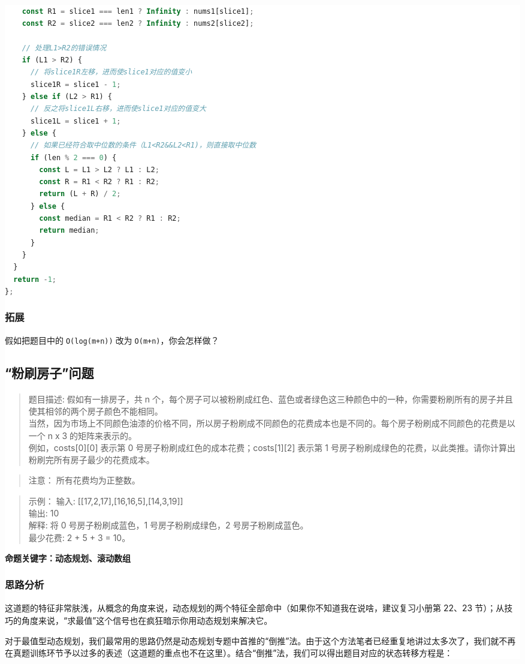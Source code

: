 ```js
    const R1 = slice1 === len1 ? Infinity : nums1[slice1];
    const R2 = slice2 === len2 ? Infinity : nums2[slice2];

    // 处理L1>R2的错误情况
    if (L1 > R2) {
      // 将slice1R左移，进而使slice1对应的值变小
      slice1R = slice1 - 1;
    } else if (L2 > R1) {
      // 反之将slice1L右移，进而使slice1对应的值变大
      slice1L = slice1 + 1;
    } else {
      // 如果已经符合取中位数的条件（L1<R2&&L2<R1)，则直接取中位数
      if (len % 2 === 0) {
        const L = L1 > L2 ? L1 : L2;
        const R = R1 < R2 ? R1 : R2;
        return (L + R) / 2;
      } else {
        const median = R1 < R2 ? R1 : R2;
        return median;
      }
    }
  }
  return -1;
};
```

### 拓展

假如把题目中的 `O(log(m+n))` 改为 `O(m+n)`，你会怎样做？

## “粉刷房子”问题

> 题目描述: 假如有一排房子，共 n 个，每个房子可以被粉刷成红色、蓝色或者绿色这三种颜色中的一种，你需要粉刷所有的房子并且使其相邻的两个房子颜色不能相同。  
> 当然，因为市场上不同颜色油漆的价格不同，所以房子粉刷成不同颜色的花费成本也是不同的。每个房子粉刷成不同颜色的花费是以一个 n x 3 的矩阵来表示的。  
> 例如，costs[0][0] 表示第 0 号房子粉刷成红色的成本花费；costs[1][2] 表示第 1 号房子粉刷成绿色的花费，以此类推。请你计算出粉刷完所有房子最少的花费成本。

> 注意：
> 所有花费均为正整数。

> 示例：
> 输入: [[17,2,17],[16,16,5],[14,3,19]]  
> 输出: 10  
> 解释: 将 0 号房子粉刷成蓝色，1 号房子粉刷成绿色，2 号房子粉刷成蓝色。  
> 最少花费: 2 + 5 + 3 = 10。

**命题关键字：动态规划、滚动数组**

### 思路分析

这道题的特征非常肤浅，从概念的角度来说，动态规划的两个特征全部命中（如果你不知道我在说啥，建议复习小册第 22、23 节）；从技巧的角度来说，“求最值”这个信号也在疯狂暗示你用动态规划来解决它。

对于最值型动态规划，我们最常用的思路仍然是动态规划专题中首推的“倒推”法。由于这个方法笔者已经重复地讲过太多次了，我们就不再在真题训练环节予以过多的表述（这道题的重点也不在这里）。结合“倒推”法，我们可以得出题目对应的状态转移方程是：
